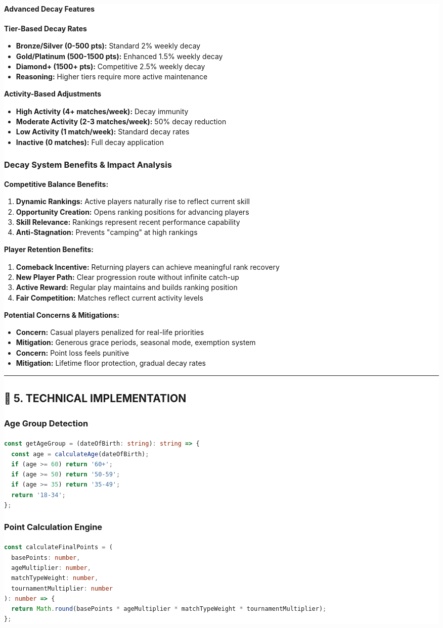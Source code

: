 #### **Advanced Decay Features**

**Tier-Based Decay Rates**
- **Bronze/Silver (0-500 pts):** Standard 2% weekly decay
- **Gold/Platinum (500-1500 pts):** Enhanced 1.5% weekly decay  
- **Diamond+ (1500+ pts):** Competitive 2.5% weekly decay
- **Reasoning:** Higher tiers require more active maintenance

**Activity-Based Adjustments**
- **High Activity (4+ matches/week):** Decay immunity
- **Moderate Activity (2-3 matches/week):** 50% decay reduction
- **Low Activity (1 match/week):** Standard decay rates
- **Inactive (0 matches):** Full decay application

### **Decay System Benefits & Impact Analysis**

**Competitive Balance Benefits:**
1. **Dynamic Rankings:** Active players naturally rise to reflect current skill
2. **Opportunity Creation:** Opens ranking positions for advancing players
3. **Skill Relevance:** Rankings represent recent performance capability
4. **Anti-Stagnation:** Prevents "camping" at high rankings

**Player Retention Benefits:**
1. **Comeback Incentive:** Returning players can achieve meaningful rank recovery
2. **New Player Path:** Clear progression route without infinite catch-up
3. **Active Reward:** Regular play maintains and builds ranking position
4. **Fair Competition:** Matches reflect current activity levels

**Potential Concerns & Mitigations:**
- **Concern:** Casual players penalized for real-life priorities
- **Mitigation:** Generous grace periods, seasonal mode, exemption system
- **Concern:** Point loss feels punitive
- **Mitigation:** Lifetime floor protection, gradual decay rates

---

## 🔧 **5. TECHNICAL IMPLEMENTATION**

### **Age Group Detection**
```typescript
const getAgeGroup = (dateOfBirth: string): string => {
  const age = calculateAge(dateOfBirth);
  if (age >= 60) return '60+';
  if (age >= 50) return '50-59';
  if (age >= 35) return '35-49';
  return '18-34';
};
```

### **Point Calculation Engine**
```typescript
const calculateFinalPoints = (
  basePoints: number,
  ageMultiplier: number,
  matchTypeWeight: number,
  tournamentMultiplier: number
): number => {
  return Math.round(basePoints * ageMultiplier * matchTypeWeight * tournamentMultiplier);
};
```

